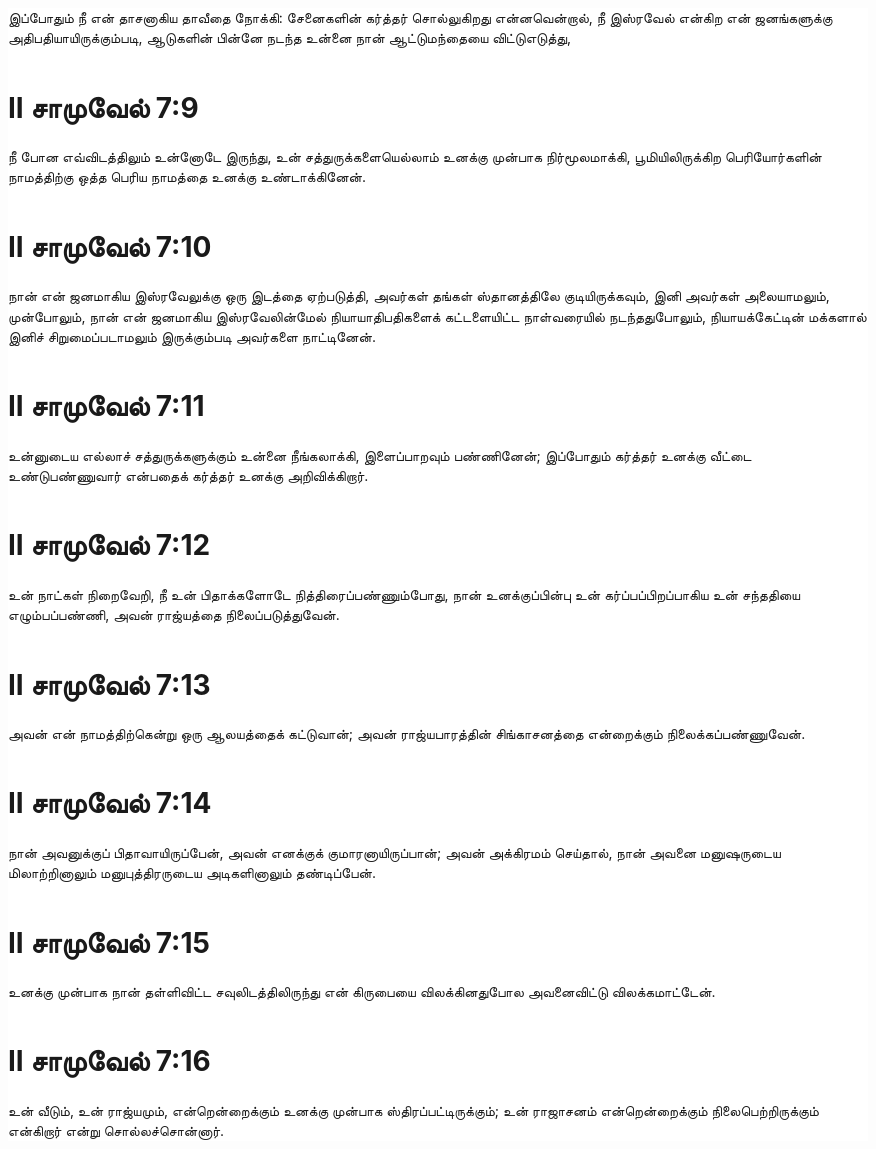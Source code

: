 இப்போதும் நீ என் தாசனாகிய தாவீதை நோக்கி: சேனைகளின் கர்த்தர் சொல்லுகிறது என்னவென்றால், நீ இஸ்ரவேல் என்கிற என் ஜனங்களுக்கு அதிபதியாயிருக்கும்படி, ஆடுகளின் பின்னே நடந்த உன்னை நான் ஆட்டுமந்தையை விட்டுஎடுத்து,

# II சாமுவேல் 7:9

நீ போன எவ்விடத்திலும் உன்னோடே இருந்து, உன் சத்துருக்களையெல்லாம் உனக்கு முன்பாக நிர்மூலமாக்கி, பூமியிலிருக்கிற பெரியோர்களின் நாமத்திற்கு ஒத்த பெரிய நாமத்தை உனக்கு உண்டாக்கினேன்.

# II சாமுவேல் 7:10

நான் என் ஜனமாகிய இஸ்ரவேலுக்கு ஒரு இடத்தை ஏற்படுத்தி, அவர்கள் தங்கள் ஸ்தானத்திலே குடியிருக்கவும், இனி அவர்கள் அலையாமலும், முன்போலும், நான் என் ஜனமாகிய இஸ்ரவேலின்மேல் நியாயாதிபதிகளைக் கட்டளையிட்ட நாள்வரையில் நடந்ததுபோலும், நியாயக்கேட்டின் மக்களால் இனிச் சிறுமைப்படாமலும் இருக்கும்படி அவர்களை நாட்டினேன்.

# II சாமுவேல் 7:11

உன்னுடைய எல்லாச் சத்துருக்களுக்கும் உன்னை நீங்கலாக்கி, இளைப்பாறவும் பண்ணினேன்; இப்போதும் கர்த்தர் உனக்கு வீட்டை உண்டுபண்ணுவார் என்பதைக் கர்த்தர் உனக்கு அறிவிக்கிறார்.

# II சாமுவேல் 7:12

உன் நாட்கள் நிறைவேறி, நீ உன் பிதாக்களோடே நித்திரைப்பண்ணும்போது, நான் உனக்குப்பின்பு உன் கர்ப்பப்பிறப்பாகிய உன் சந்ததியை எழும்பப்பண்ணி, அவன் ராஜ்யத்தை நிலைப்படுத்துவேன்.

# II சாமுவேல் 7:13

அவன் என் நாமத்திற்கென்று ஒரு ஆலயத்தைக் கட்டுவான்; அவன் ராஜ்யபாரத்தின் சிங்காசனத்தை என்றைக்கும் நிலைக்கப்பண்ணுவேன்.

# II சாமுவேல் 7:14

நான் அவனுக்குப் பிதாவாயிருப்பேன், அவன் எனக்குக் குமாரனாயிருப்பான்; அவன் அக்கிரமம் செய்தால், நான் அவனை மனுஷருடைய மிலாற்றினாலும் மனுபுத்திரருடைய அடிகளினாலும் தண்டிப்பேன்.

# II சாமுவேல் 7:15

உனக்கு முன்பாக நான் தள்ளிவிட்ட சவுலிடத்திலிருந்து என் கிருபையை விலக்கினதுபோல அவனைவிட்டு விலக்கமாட்டேன்.

# II சாமுவேல் 7:16

உன் வீடும், உன் ராஜ்யமும், என்றென்றைக்கும் உனக்கு முன்பாக ஸ்திரப்பட்டிருக்கும்; உன் ராஜாசனம் என்றென்றைக்கும் நிலைபெற்றிருக்கும் என்கிறார் என்று சொல்லச்சொன்னார்.
